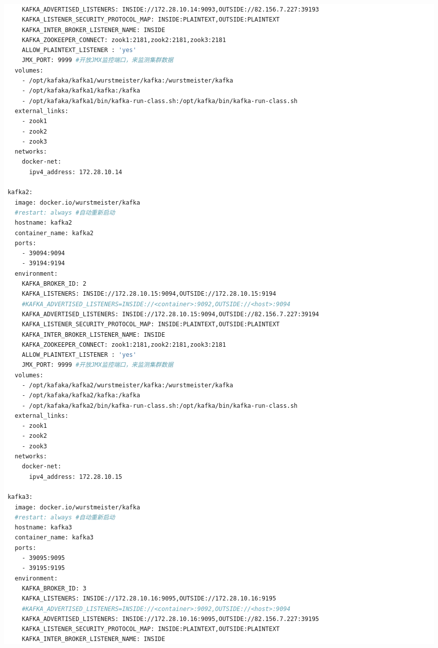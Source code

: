 ```dockerfile
     KAFKA_ADVERTISED_LISTENERS: INSIDE://172.28.10.14:9093,OUTSIDE://82.156.7.227:39193
     KAFKA_LISTENER_SECURITY_PROTOCOL_MAP: INSIDE:PLAINTEXT,OUTSIDE:PLAINTEXT
     KAFKA_INTER_BROKER_LISTENER_NAME: INSIDE
     KAFKA_ZOOKEEPER_CONNECT: zook1:2181,zook2:2181,zook3:2181
     ALLOW_PLAINTEXT_LISTENER : 'yes'
     JMX_PORT: 9999 #开放JMX监控端口，来监测集群数据
   volumes:
     - /opt/kafaka/kafka1/wurstmeister/kafka:/wurstmeister/kafka
     - /opt/kafaka/kafka1/kafka:/kafka
     - /opt/kafaka/kafka1/bin/kafka-run-class.sh:/opt/kafka/bin/kafka-run-class.sh
   external_links:
     - zook1
     - zook2
     - zook3
   networks:
     docker-net:
       ipv4_address: 172.28.10.14

 kafka2:
   image: docker.io/wurstmeister/kafka
   #restart: always #自动重新启动
   hostname: kafka2
   container_name: kafka2
   ports:
     - 39094:9094
     - 39194:9194
   environment:
     KAFKA_BROKER_ID: 2
     KAFKA_LISTENERS: INSIDE://172.28.10.15:9094,OUTSIDE://172.28.10.15:9194
     #KAFKA_ADVERTISED_LISTENERS=INSIDE://<container>:9092,OUTSIDE://<host>:9094
     KAFKA_ADVERTISED_LISTENERS: INSIDE://172.28.10.15:9094,OUTSIDE://82.156.7.227:39194
     KAFKA_LISTENER_SECURITY_PROTOCOL_MAP: INSIDE:PLAINTEXT,OUTSIDE:PLAINTEXT
     KAFKA_INTER_BROKER_LISTENER_NAME: INSIDE
     KAFKA_ZOOKEEPER_CONNECT: zook1:2181,zook2:2181,zook3:2181
     ALLOW_PLAINTEXT_LISTENER : 'yes'
     JMX_PORT: 9999 #开放JMX监控端口，来监测集群数据
   volumes:
     - /opt/kafaka/kafka2/wurstmeister/kafka:/wurstmeister/kafka
     - /opt/kafaka/kafka2/kafka:/kafka
     - /opt/kafaka/kafka2/bin/kafka-run-class.sh:/opt/kafka/bin/kafka-run-class.sh
   external_links:
     - zook1
     - zook2
     - zook3
   networks:
     docker-net:
       ipv4_address: 172.28.10.15

 kafka3:
   image: docker.io/wurstmeister/kafka
   #restart: always #自动重新启动
   hostname: kafka3
   container_name: kafka3
   ports:
     - 39095:9095
     - 39195:9195
   environment:
     KAFKA_BROKER_ID: 3
     KAFKA_LISTENERS: INSIDE://172.28.10.16:9095,OUTSIDE://172.28.10.16:9195
     #KAFKA_ADVERTISED_LISTENERS=INSIDE://<container>:9092,OUTSIDE://<host>:9094
     KAFKA_ADVERTISED_LISTENERS: INSIDE://172.28.10.16:9095,OUTSIDE://82.156.7.227:39195
     KAFKA_LISTENER_SECURITY_PROTOCOL_MAP: INSIDE:PLAINTEXT,OUTSIDE:PLAINTEXT
     KAFKA_INTER_BROKER_LISTENER_NAME: INSIDE
```